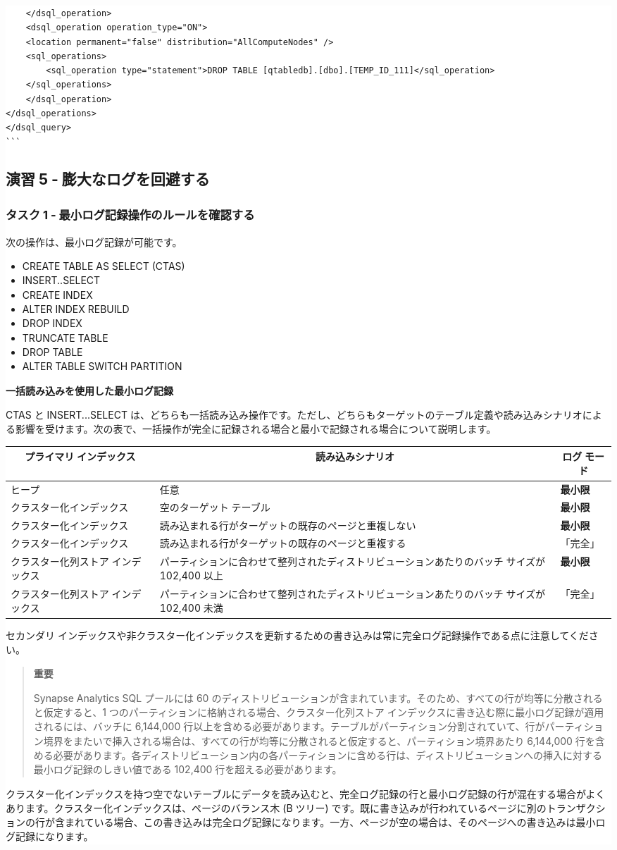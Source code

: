         </dsql_operation>
        <dsql_operation operation_type="ON">
        <location permanent="false" distribution="AllComputeNodes" />
        <sql_operations>
            <sql_operation type="statement">DROP TABLE [qtabledb].[dbo].[TEMP_ID_111]</sql_operation>
        </sql_operations>
        </dsql_operation>
    </dsql_operations>
    </dsql_query>
    ```

## 演習 5 - 膨大なログを回避する

### タスク 1 - 最小ログ記録操作のルールを確認する

次の操作は、最小ログ記録が可能です。

- CREATE TABLE AS SELECT (CTAS)
- INSERT..SELECT
- CREATE INDEX
- ALTER INDEX REBUILD
- DROP INDEX
- TRUNCATE TABLE
- DROP TABLE
- ALTER TABLE SWITCH PARTITION

**一括読み込みを使用した最小ログ記録**
  
CTAS と INSERT...SELECT は、どちらも一括読み込み操作です。ただし、どちらもターゲットのテーブル定義や読み込みシナリオによる影響を受けます。次の表で、一括操作が完全に記録される場合と最小で記録される場合について説明します。  

| プライマリ インデックス | 読み込みシナリオ | ログ モード |
| --- | --- | --- |
| ヒープ |任意 |**最小限** |
| クラスター化インデックス |空のターゲット テーブル |**最小限** |
| クラスター化インデックス |読み込まれる行がターゲットの既存のページと重複しない |**最小限** |
| クラスター化インデックス |読み込まれる行がターゲットの既存のページと重複する |「完全」 |
| クラスター化列ストア インデックス |パーティションに合わせて整列されたディストリビューションあたりのバッチ サイズが 102,400 以上 |**最小限** |
| クラスター化列ストア インデックス |パーティションに合わせて整列されたディストリビューションあたりのバッチ サイズが 102,400 未満 |「完全」 |

セカンダリ インデックスや非クラスター化インデックスを更新するための書き込みは常に完全ログ記録操作である点に注意してください。

> **重要**
> 
> Synapse Analytics SQL プールには 60 のディストリビューションが含まれています。そのため、すべての行が均等に分散されると仮定すると、1 つのパーティションに格納される場合、クラスター化列ストア インデックスに書き込む際に最小ログ記録が適用されるには、バッチに 6,144,000 行以上を含める必要があります。テーブルがパーティション分割されていて、行がパーティション境界をまたいで挿入される場合は、すべての行が均等に分散されると仮定すると、パーティション境界あたり 6,144,000 行を含める必要があります。各ディストリビューション内の各パーティションに含める行は、ディストリビューションへの挿入に対する最小ログ記録のしきい値である 102,400 行を超える必要があります。

クラスター化インデックスを持つ空でないテーブルにデータを読み込むと、完全ログ記録の行と最小ログ記録の行が混在する場合がよくあります。クラスター化インデックスは、ページのバランス木 (B ツリー) です。既に書き込みが行われているページに別のトランザクションの行が含まれている場合、この書き込みは完全ログ記録になります。一方、ページが空の場合は、そのページへの書き込みは最小ログ記録になります。

